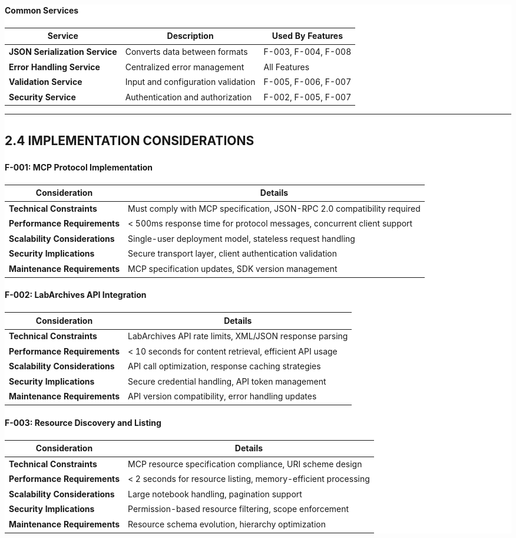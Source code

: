 #### Common Services

| Service | Description | Used By Features |
|---------|-------------|------------------|
| **JSON Serialization Service** | Converts data between formats | F-003, F-004, F-008 |
| **Error Handling Service** | Centralized error management | All Features |
| **Validation Service** | Input and configuration validation | F-005, F-006, F-007 |
| **Security Service** | Authentication and authorization | F-002, F-005, F-007 |

---

## 2.4 IMPLEMENTATION CONSIDERATIONS

#### F-001: MCP Protocol Implementation

| Consideration | Details |
|---------------|---------|
| **Technical Constraints** | Must comply with MCP specification, JSON-RPC 2.0 compatibility required |
| **Performance Requirements** | < 500ms response time for protocol messages, concurrent client support |
| **Scalability Considerations** | Single-user deployment model, stateless request handling |
| **Security Implications** | Secure transport layer, client authentication validation |
| **Maintenance Requirements** | MCP specification updates, SDK version management |

#### F-002: LabArchives API Integration

| Consideration | Details |
|---------------|---------|
| **Technical Constraints** | LabArchives API rate limits, XML/JSON response parsing |
| **Performance Requirements** | < 10 seconds for content retrieval, efficient API usage |
| **Scalability Considerations** | API call optimization, response caching strategies |
| **Security Implications** | Secure credential handling, API token management |
| **Maintenance Requirements** | API version compatibility, error handling updates |

#### F-003: Resource Discovery and Listing

| Consideration | Details |
|---------------|---------|
| **Technical Constraints** | MCP resource specification compliance, URI scheme design |
| **Performance Requirements** | < 2 seconds for resource listing, memory-efficient processing |
| **Scalability Considerations** | Large notebook handling, pagination support |
| **Security Implications** | Permission-based resource filtering, scope enforcement |
| **Maintenance Requirements** | Resource schema evolution, hierarchy optimization |
